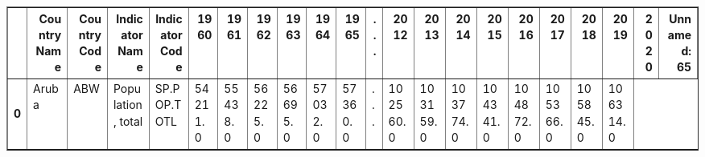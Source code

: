 


<div>
<style scoped>
    .dataframe tbody tr th:only-of-type {
        vertical-align: middle;
    }

    .dataframe tbody tr th {
        vertical-align: top;
    }

    .dataframe thead th {
        text-align: right;
    }
</style>
<table border="1" class="dataframe">
  <thead>
    <tr style="text-align: right;">
      <th></th>
      <th>Country Name</th>
      <th>Country Code</th>
      <th>Indicator Name</th>
      <th>Indicator Code</th>
      <th>1960</th>
      <th>1961</th>
      <th>1962</th>
      <th>1963</th>
      <th>1964</th>
      <th>1965</th>
      <th>...</th>
      <th>2012</th>
      <th>2013</th>
      <th>2014</th>
      <th>2015</th>
      <th>2016</th>
      <th>2017</th>
      <th>2018</th>
      <th>2019</th>
      <th>2020</th>
      <th>Unnamed: 65</th>
    </tr>
  </thead>
  <tbody>
    <tr>
      <th>0</th>
      <td>Aruba</td>
      <td>ABW</td>
      <td>Population, total</td>
      <td>SP.POP.TOTL</td>
      <td>54211.0</td>
      <td>55438.0</td>
      <td>56225.0</td>
      <td>56695.0</td>
      <td>57032.0</td>
      <td>57360.0</td>
      <td>...</td>
      <td>102560.0</td>
      <td>103159.0</td>
      <td>103774.0</td>
      <td>104341.0</td>
      <td>104872.0</td>
      <td>105366.0</td>
      <td>105845.0</td>
      <td>106314.0</td>